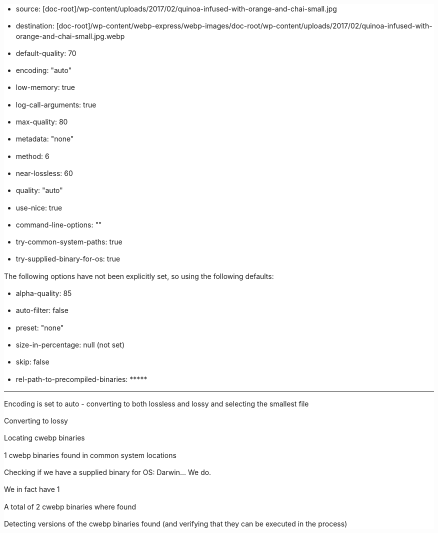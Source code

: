 - source: [doc-root]/wp-content/uploads/2017/02/quinoa-infused-with-orange-and-chai-small.jpg

- destination: [doc-root]/wp-content/webp-express/webp-images/doc-root/wp-content/uploads/2017/02/quinoa-infused-with-orange-and-chai-small.jpg.webp

- default-quality: 70

- encoding: "auto"

- low-memory: true

- log-call-arguments: true

- max-quality: 80

- metadata: "none"

- method: 6

- near-lossless: 60

- quality: "auto"

- use-nice: true

- command-line-options: ""

- try-common-system-paths: true

- try-supplied-binary-for-os: true


The following options have not been explicitly set, so using the following defaults:

- alpha-quality: 85

- auto-filter: false

- preset: "none"

- size-in-percentage: null (not set)

- skip: false

- rel-path-to-precompiled-binaries: *****

------------


Encoding is set to auto - converting to both lossless and lossy and selecting the smallest file


Converting to lossy

Locating cwebp binaries

1 cwebp binaries found in common system locations

Checking if we have a supplied binary for OS: Darwin... We do.

We in fact have 1

A total of 2 cwebp binaries where found

Detecting versions of the cwebp binaries found (and verifying that they can be executed in the process)
